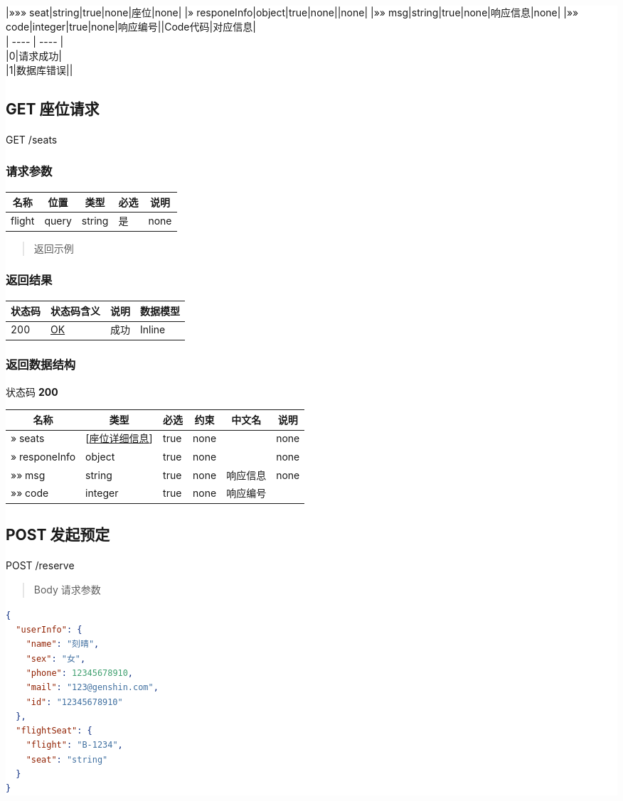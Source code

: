 |»»» seat|string|true|none|座位|none|
|» responeInfo|object|true|none||none|
|»» msg|string|true|none|响应信息|none|
|»» code|integer|true|none|响应编号||Code代码|对应信息|<br />|  ----  | ----  |<br />|0|请求成功|<br />|1|数据库错误||

## GET 座位请求

GET /seats

### 请求参数

|名称|位置|类型|必选|说明|
|---|---|---|---|---|
|flight|query|string| 是 |none|

> 返回示例

### 返回结果

|状态码|状态码含义|说明|数据模型|
|---|---|---|---|
|200|[OK](https://tools.ietf.org/html/rfc7231#section-6.3.1)|成功|Inline|

### 返回数据结构

状态码 **200**

|名称|类型|必选|约束|中文名|说明|
|---|---|---|---|---|---|
|» seats|[[座位详细信息](#schema%e5%ba%a7%e4%bd%8d%e8%af%a6%e7%bb%86%e4%bf%a1%e6%81%af)]|true|none||none|
|» responeInfo|object|true|none||none|
|»» msg|string|true|none|响应信息|none|
|»» code|integer|true|none|响应编号||Code代码|对应信息|<br />|  ----  | ----  |<br />|0|请求成功|<br />|1|数据库错误||

## POST 发起预定

POST /reserve

> Body 请求参数

```json
{
  "userInfo": {
    "name": "刻晴",
    "sex": "女",
    "phone": 12345678910,
    "mail": "123@genshin.com",
    "id": "12345678910"
  },
  "flightSeat": {
    "flight": "B-1234",
    "seat": "string"
  }
}
```
